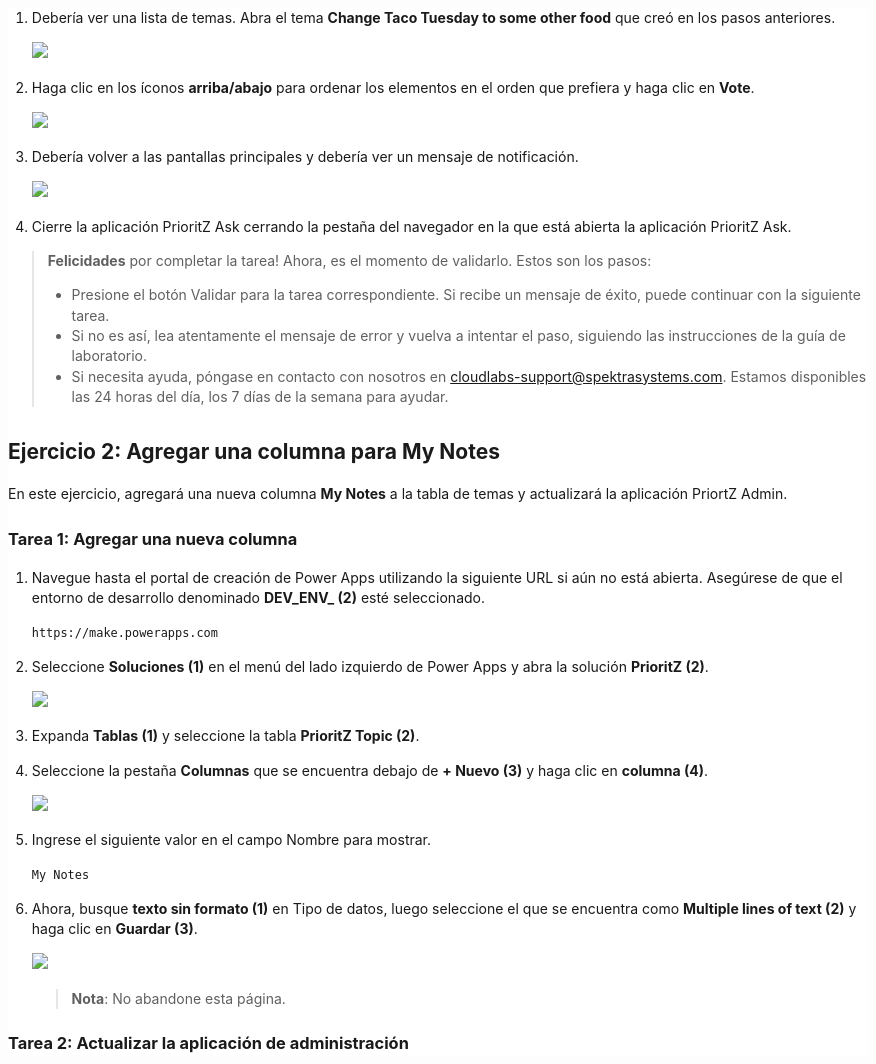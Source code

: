 1. Debería ver una lista de temas. Abra el tema **Change Taco Tuesday to some other food** que creó en los pasos anteriores.

     ![](images/L01/L01-listu.png)

1. Haga clic en los íconos **arriba/abajo** para ordenar los elementos en el orden que prefiera y haga clic en **Vote**.
     
      ![](images/L01/L01-choiceuu.png)

1. Debería volver a las pantallas principales y debería ver un mensaje de notificación.

      ![](images/L01/TVU.png)
    
1. Cierre la aplicación PrioritZ Ask cerrando la pestaña del navegador en la que está abierta la aplicación PrioritZ Ask.

> **Felicidades** por completar la tarea! Ahora, es el momento de validarlo. Estos son los pasos:
> - Presione el botón Validar para la tarea correspondiente. Si recibe un mensaje de éxito, puede continuar con la siguiente tarea. 
> - Si no es así, lea atentamente el mensaje de error y vuelva a intentar el paso, siguiendo las instrucciones de la guía de laboratorio.
> - Si necesita ayuda, póngase en contacto con nosotros en cloudlabs-support@spektrasystems.com. Estamos disponibles las 24 horas del día, los 7 días de la semana para ayudar.

<validation step="43212171-0d6f-44d9-9c69-5061a4bb1b1c" />

## Ejercicio 2: Agregar una columna para My Notes

En este ejercicio, agregará una nueva columna **My Notes** a la tabla de temas y actualizará la aplicación PriortZ Admin.

### Tarea 1: Agregar una nueva columna

1. Navegue hasta el portal de creación de Power Apps utilizando la siguiente URL si aún no está abierta. Asegúrese de que el entorno de desarrollo denominado **DEV_ENV_<inject key="Deployment ID" enableCopy="false" /> (2)** esté seleccionado.
    ```
    https://make.powerapps.com
   ```
1. Seleccione **Soluciones (1)** en el menú del lado izquierdo de Power Apps y abra la solución **PrioritZ (2)**.

   ![](images/lab01ex02-01.png)

1. Expanda **Tablas (1)** y seleccione la tabla **PrioritZ Topic (2)**.

1. Seleccione la pestaña **Columnas** que se encuentra debajo de **+ Nuevo (3)** y haga clic en **columna (4)**.

    ![](images/lab01ex02-02.png)

1. Ingrese el siguiente valor en el campo Nombre para mostrar.

   ```
   My Notes
   ```
1. Ahora, busque **texto sin formato (1)** en Tipo de datos, luego seleccione el que se encuentra como **Multiple lines of text (2)** y haga clic en **Guardar (3)**.

    ![](images/lab01ex02-03.png)
   
   > **Nota**: No abandone esta página.

### Tarea 2: Actualizar la aplicación de administración

   ```